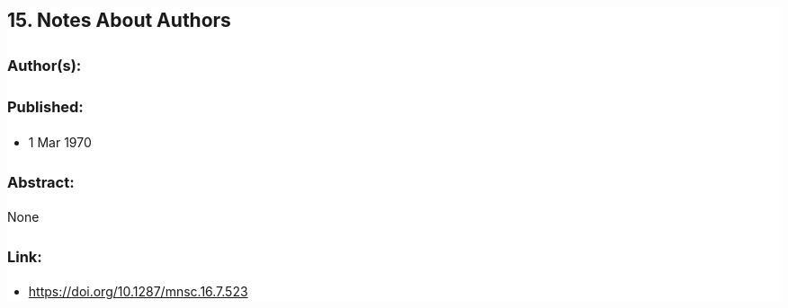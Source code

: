 ## 15. Notes About Authors
### Author(s):
### Published:
- 1 Mar 1970
### Abstract:
None
### Link:
- https://doi.org/10.1287/mnsc.16.7.523

